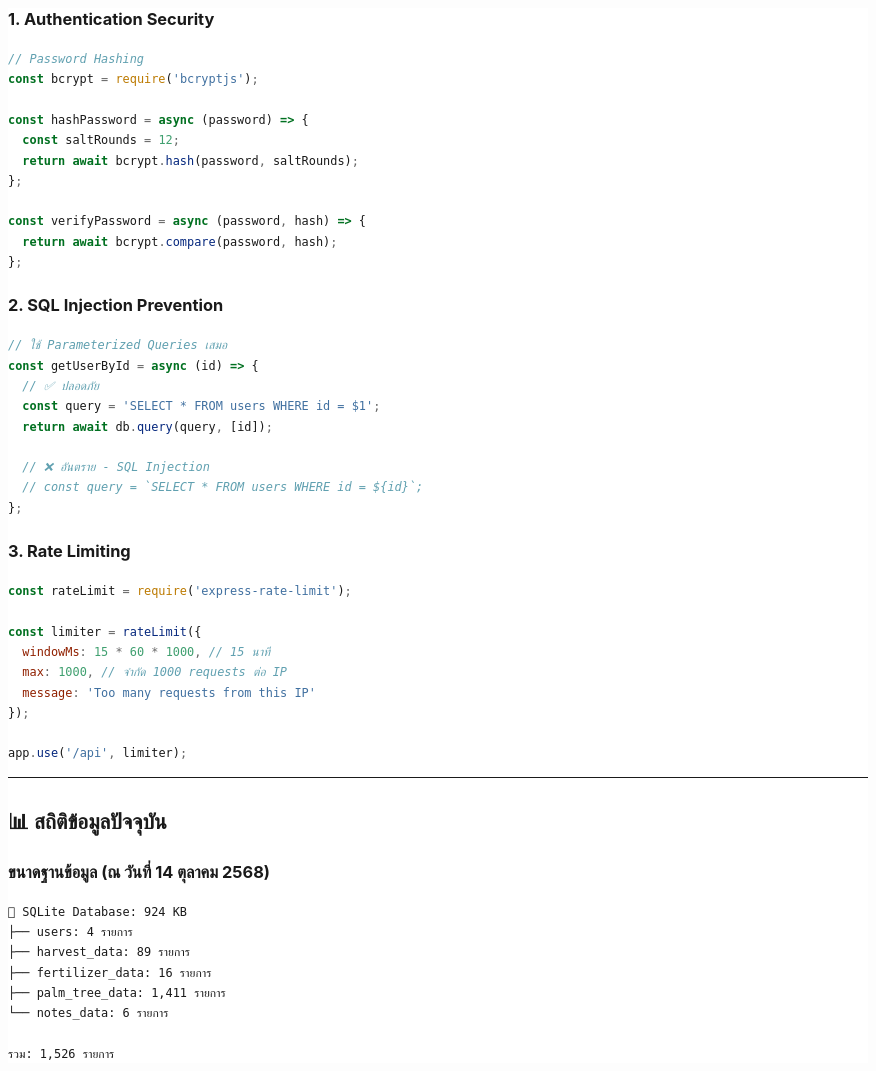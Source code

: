 ### 1. **Authentication Security**
```javascript
// Password Hashing
const bcrypt = require('bcryptjs');

const hashPassword = async (password) => {
  const saltRounds = 12;
  return await bcrypt.hash(password, saltRounds);
};

const verifyPassword = async (password, hash) => {
  return await bcrypt.compare(password, hash);
};
```

### 2. **SQL Injection Prevention**
```javascript
// ใช้ Parameterized Queries เสมอ
const getUserById = async (id) => {
  // ✅ ปลอดภัย
  const query = 'SELECT * FROM users WHERE id = $1';
  return await db.query(query, [id]);
  
  // ❌ อันตราย - SQL Injection
  // const query = `SELECT * FROM users WHERE id = ${id}`;
};
```

### 3. **Rate Limiting**
```javascript
const rateLimit = require('express-rate-limit');

const limiter = rateLimit({
  windowMs: 15 * 60 * 1000, // 15 นาที
  max: 1000, // จำกัด 1000 requests ต่อ IP
  message: 'Too many requests from this IP'
});

app.use('/api', limiter);
```

---

## 📊 สถิติข้อมูลปัจจุบัน

### ขนาดฐานข้อมูล (ณ วันที่ 14 ตุลาคม 2568)
```
📁 SQLite Database: 924 KB
├── users: 4 รายการ
├── harvest_data: 89 รายการ  
├── fertilizer_data: 16 รายการ
├── palm_tree_data: 1,411 รายการ
└── notes_data: 6 รายการ

รวม: 1,526 รายการ
```
